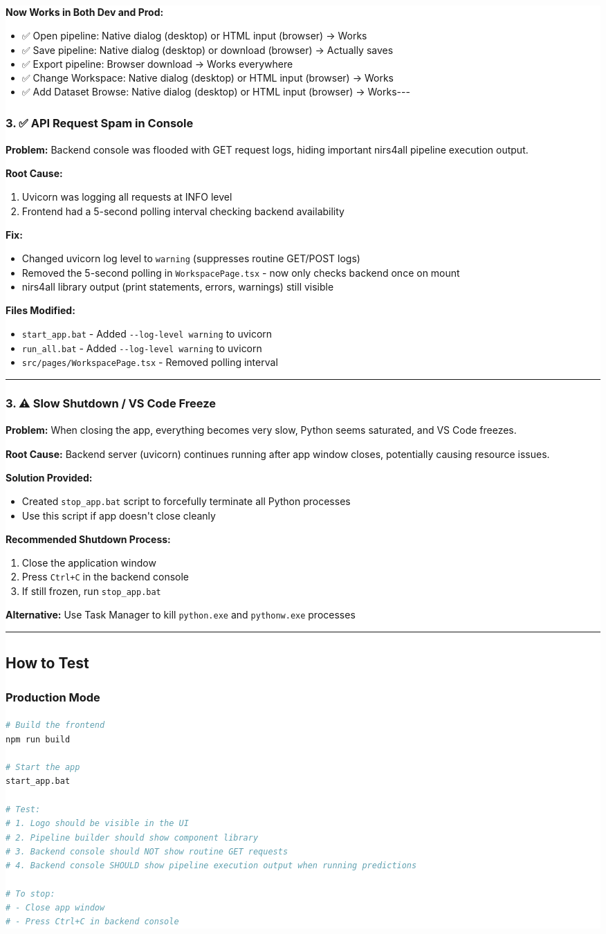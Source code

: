**Now Works in Both Dev and Prod:**
- ✅ Open pipeline: Native dialog (desktop) or HTML input (browser) → Works
- ✅ Save pipeline: Native dialog (desktop) or download (browser) → Actually saves
- ✅ Export pipeline: Browser download → Works everywhere
- ✅ Change Workspace: Native dialog (desktop) or HTML input (browser) → Works
- ✅ Add Dataset Browse: Native dialog (desktop) or HTML input (browser) → Works---

### 3. ✅ API Request Spam in Console
**Problem:** Backend console was flooded with GET request logs, hiding important nirs4all pipeline execution output.

**Root Cause:**
1. Uvicorn was logging all requests at INFO level
2. Frontend had a 5-second polling interval checking backend availability

**Fix:**
- Changed uvicorn log level to `warning` (suppresses routine GET/POST logs)
- Removed the 5-second polling in `WorkspacePage.tsx` - now only checks backend once on mount
- nirs4all library output (print statements, errors, warnings) still visible

**Files Modified:**
- `start_app.bat` - Added `--log-level warning` to uvicorn
- `run_all.bat` - Added `--log-level warning` to uvicorn
- `src/pages/WorkspacePage.tsx` - Removed polling interval

---

### 3. ⚠️ Slow Shutdown / VS Code Freeze
**Problem:** When closing the app, everything becomes very slow, Python seems saturated, and VS Code freezes.

**Root Cause:** Backend server (uvicorn) continues running after app window closes, potentially causing resource issues.

**Solution Provided:**
- Created `stop_app.bat` script to forcefully terminate all Python processes
- Use this script if app doesn't close cleanly

**Recommended Shutdown Process:**
1. Close the application window
2. Press `Ctrl+C` in the backend console
3. If still frozen, run `stop_app.bat`

**Alternative:** Use Task Manager to kill `python.exe` and `pythonw.exe` processes

---

## How to Test

### Production Mode
```bash
# Build the frontend
npm run build

# Start the app
start_app.bat

# Test:
# 1. Logo should be visible in the UI
# 2. Pipeline builder should show component library
# 3. Backend console should NOT show routine GET requests
# 4. Backend console SHOULD show pipeline execution output when running predictions

# To stop:
# - Close app window
# - Press Ctrl+C in backend console
```